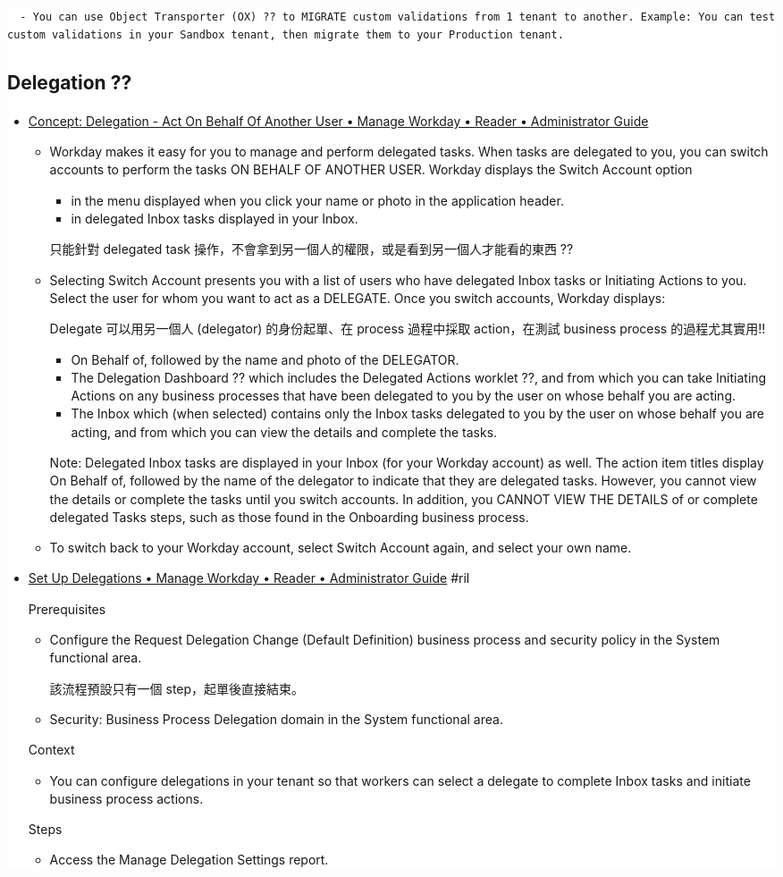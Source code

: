       - You can use Object Transporter (OX) ?? to MIGRATE custom validations from 1 tenant to another. Example: You can test custom validations in your Sandbox tenant, then migrate them to your Production tenant.

## Delegation ??

 - [Concept: Delegation \- Act On Behalf Of Another User • Manage Workday • Reader • Administrator Guide](https://doc.workday.com/reader/3DMnG~27o049IYFWETFtTQ/VE6QO05yYizUY3ShPh1vwA)

      - Workday makes it easy for you to manage and perform delegated tasks. When tasks are delegated to you, you can switch accounts to perform the tasks ON BEHALF OF ANOTHER USER. Workday displays the Switch Account option

          - in the menu displayed when you click your name or photo in the application header.
          - in delegated Inbox tasks displayed in your Inbox.

        只能針對 delegated task 操作，不會拿到另一個人的權限，或是看到另一個人才能看的東西 ??

      - Selecting Switch Account presents you with a list of users who have delegated Inbox tasks or Initiating Actions to you. Select the user for whom you want to act as a DELEGATE. Once you switch accounts, Workday displays:

        Delegate 可以用另一個人 (delegator) 的身份起單、在 process 過程中採取 action，在測試 business process 的過程尤其實用!!

          - On Behalf of, followed by the name and photo of the DELEGATOR.
          - The Delegation Dashboard ?? which includes the Delegated Actions worklet ??, and from which you can take Initiating Actions on any business processes that have been delegated to you by the user on whose behalf you are acting.
          - The Inbox which (when selected) contains only the Inbox tasks delegated to you by the user on whose behalf you are acting, and from which you can view the details and complete the tasks.

        Note: Delegated Inbox tasks are displayed in your Inbox (for your Workday account) as well. The action item titles display On Behalf of, followed by the name of the delegator to indicate that they are delegated tasks. However, you cannot view the details or complete the tasks until you switch accounts. In addition, you CANNOT VIEW THE DETAILS of or complete delegated Tasks steps, such as those found in the Onboarding business process.

      - To switch back to your Workday account, select Switch Account again, and select your own name.

  - [Set Up Delegations • Manage Workday • Reader • Administrator Guide](https://doc.workday.com/reader/3DMnG~27o049IYFWETFtTQ/pjUnzsXxq4b8On9vr_3gPg) #ril

    Prerequisites

      - Configure the Request Delegation Change (Default Definition) business process and security policy in the System functional area.

        該流程預設只有一個 step，起單後直接結束。

      - Security: Business Process Delegation domain in the System functional area.

    Context

      - You can configure delegations in your tenant so that workers can select a delegate to complete Inbox tasks and initiate business process actions.

    Steps

      - Access the Manage Delegation Settings report.
